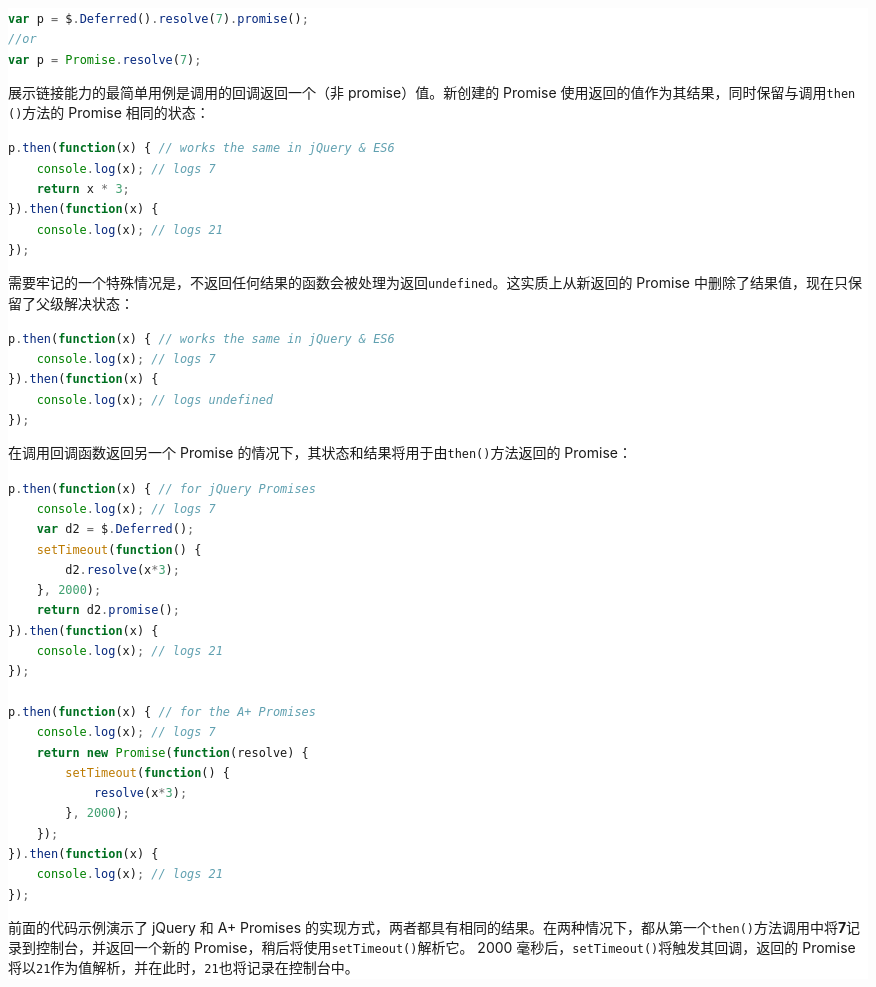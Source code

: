 ```js
var p = $.Deferred().resolve(7).promise(); 
//or 
var p = Promise.resolve(7);
```

展示链接能力的最简单用例是调用的回调返回一个（非 promise）值。新创建的 Promise 使用返回的值作为其结果，同时保留与调用`then()`方法的 Promise 相同的状态：

```js
p.then(function(x) { // works the same in jQuery & ES6
    console.log(x); // logs 7 
    return x * 3; 
}).then(function(x) { 
    console.log(x); // logs 21 
});
```

需要牢记的一个特殊情况是，不返回任何结果的函数会被处理为返回`undefined`。这实质上从新返回的 Promise 中删除了结果值，现在只保留了父级解决状态：

```js
p.then(function(x) { // works the same in jQuery & ES6
    console.log(x); // logs 7 
}).then(function(x) { 
    console.log(x); // logs undefined 
});
```

在调用回调函数返回另一个 Promise 的情况下，其状态和结果将用于由`then()`方法返回的 Promise：

```js
p.then(function(x) { // for jQuery Promises
    console.log(x); // logs 7 
    var d2 = $.Deferred(); 
    setTimeout(function() { 
        d2.resolve(x*3); 
    }, 2000); 
    return d2.promise(); 
}).then(function(x) { 
    console.log(x); // logs 21 
}); 

p.then(function(x) { // for the A+ Promises
    console.log(x); // logs 7 
    return new Promise(function(resolve) { 
        setTimeout(function() { 
            resolve(x*3); 
        }, 2000); 
    }); 
}).then(function(x) { 
    console.log(x); // logs 21 
});
```

前面的代码示例演示了 jQuery 和 A+ Promises 的实现方式，两者都具有相同的结果。在两种情况下，都从第一个`then()`方法调用中将**7**记录到控制台，并返回一个新的 Promise，稍后将使用`setTimeout()`解析它。 2000 毫秒后，`setTimeout()`将触发其回调，返回的 Promise 将以`21`作为值解析，并在此时，`21`也将记录在控制台中。

